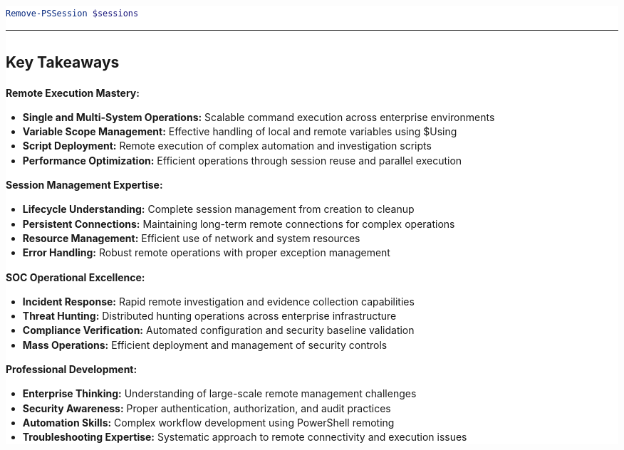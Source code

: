 ```powershell
Remove-PSSession $sessions
```

---

## Key Takeaways

**Remote Execution Mastery:**
- **Single and Multi-System Operations:** Scalable command execution across enterprise environments
- **Variable Scope Management:** Effective handling of local and remote variables using $Using
- **Script Deployment:** Remote execution of complex automation and investigation scripts
- **Performance Optimization:** Efficient operations through session reuse and parallel execution

**Session Management Expertise:**
- **Lifecycle Understanding:** Complete session management from creation to cleanup
- **Persistent Connections:** Maintaining long-term remote connections for complex operations
- **Resource Management:** Efficient use of network and system resources
- **Error Handling:** Robust remote operations with proper exception management

**SOC Operational Excellence:**
- **Incident Response:** Rapid remote investigation and evidence collection capabilities
- **Threat Hunting:** Distributed hunting operations across enterprise infrastructure
- **Compliance Verification:** Automated configuration and security baseline validation
- **Mass Operations:** Efficient deployment and management of security controls

**Professional Development:**
- **Enterprise Thinking:** Understanding of large-scale remote management challenges
- **Security Awareness:** Proper authentication, authorization, and audit practices
- **Automation Skills:** Complex workflow development using PowerShell remoting
- **Troubleshooting Expertise:** Systematic approach to remote connectivity and execution issues
